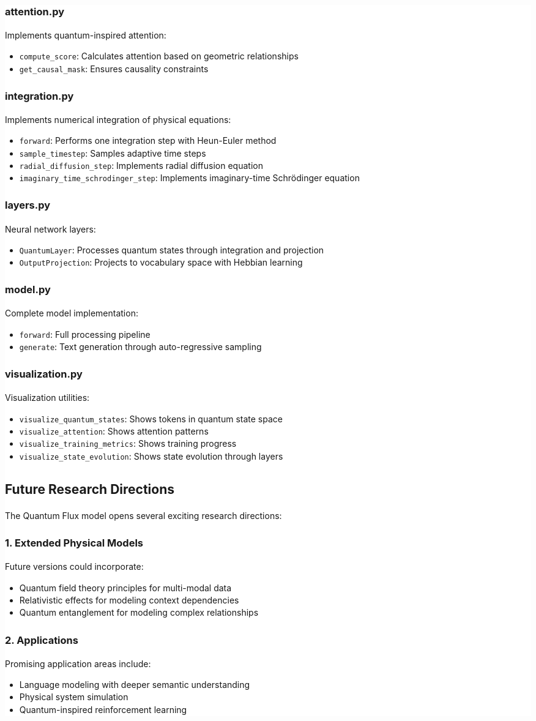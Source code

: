### attention.py

Implements quantum-inspired attention:

- `compute_score`: Calculates attention based on geometric relationships
- `get_causal_mask`: Ensures causality constraints

### integration.py

Implements numerical integration of physical equations:

- `forward`: Performs one integration step with Heun-Euler method
- `sample_timestep`: Samples adaptive time steps
- `radial_diffusion_step`: Implements radial diffusion equation
- `imaginary_time_schrodinger_step`: Implements imaginary-time Schrödinger equation

### layers.py

Neural network layers:

- `QuantumLayer`: Processes quantum states through integration and projection
- `OutputProjection`: Projects to vocabulary space with Hebbian learning

### model.py

Complete model implementation:

- `forward`: Full processing pipeline
- `generate`: Text generation through auto-regressive sampling

### visualization.py

Visualization utilities:

- `visualize_quantum_states`: Shows tokens in quantum state space
- `visualize_attention`: Shows attention patterns
- `visualize_training_metrics`: Shows training progress
- `visualize_state_evolution`: Shows state evolution through layers

## Future Research Directions

The Quantum Flux model opens several exciting research directions:

### 1. Extended Physical Models

Future versions could incorporate:
- Quantum field theory principles for multi-modal data
- Relativistic effects for modeling context dependencies
- Quantum entanglement for modeling complex relationships

### 2. Applications

Promising application areas include:
- Language modeling with deeper semantic understanding
- Physical system simulation
- Quantum-inspired reinforcement learning
